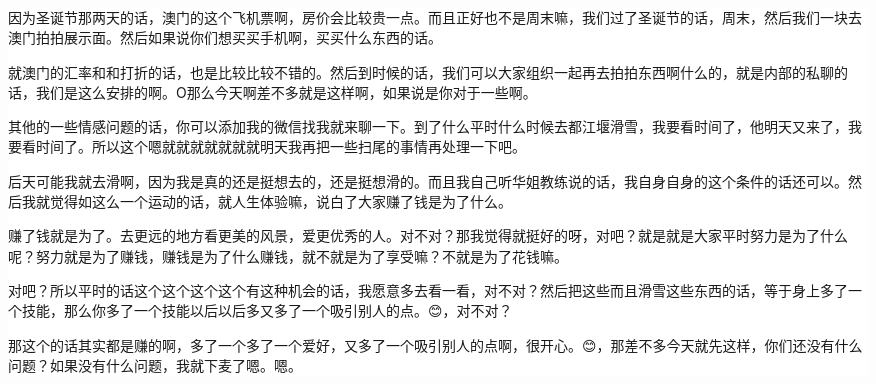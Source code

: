 因为圣诞节那两天的话，澳门的这个飞机票啊，房价会比较贵一点。而且正好也不是周末嘛，我们过了圣诞节的话，周末，然后我们一块去澳门拍拍展示面。然后如果说你们想买买手机啊，买买什么东西的话。

就澳门的汇率和和打折的话，也是比较比较不错的。然后到时候的话，我们可以大家组织一起再去拍拍东西啊什么的，就是内部的私聊的话，我们是这么安排的啊。O那么今天啊差不多就是这样啊，如果说是你对于一些啊。

其他的一些情感问题的话，你可以添加我的微信找我就来聊一下。到了什么平时什么时候去都江堰滑雪，我要看时间了，他明天又来了，我要看时间了。所以这个嗯就就就就就就就明天我再把一些扫尾的事情再处理一下吧。

后天可能我就去滑啊，因为我是真的还是挺想去的，还是挺想滑的。而且我自己听华姐教练说的话，我自身自身的这个条件的话还可以。然后我就觉得如这么一个运动的话，就人生体验嘛，说白了大家赚了钱是为了什么。

赚了钱就是为了。去更远的地方看更美的风景，爱更优秀的人。对不对？那我觉得就挺好的呀，对吧？就是就是大家平时努力是为了什么呢？努力就是为了赚钱，赚钱是为了什么赚钱，就不就是为了享受嘛？不就是为了花钱嘛。

对吧？所以平时的话这个这个这个这个有这种机会的话，我愿意多去看一看，对不对？然后把这些而且滑雪这些东西的话，等于身上多了一个技能，那么你多了一个技能以后以后多又多了一个吸引别人的点。😊，对不对？

那这个的话其实都是赚的啊，多了一个多了一个爱好，又多了一个吸引别人的点啊，很开心。😊，那差不多今天就先这样，你们还没有什么问题？如果没有什么问题，我就下麦了嗯。嗯。

